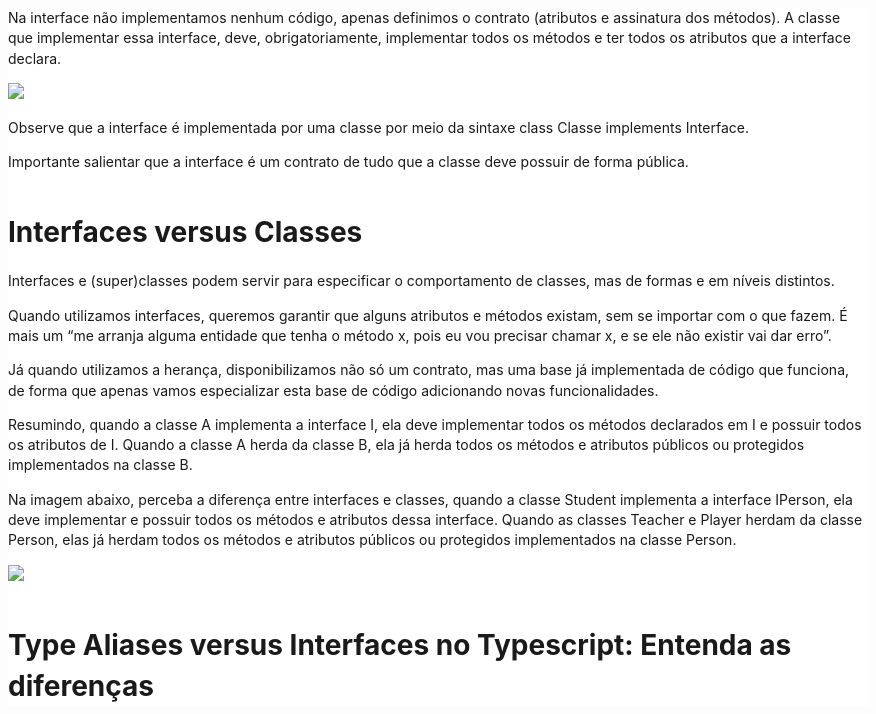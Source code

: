 Na interface não implementamos nenhum código, apenas definimos o contrato (atributos e assinatura dos métodos). A classe que implementar essa interface, deve, obrigatoriamente, implementar todos os métodos e ter todos os atributos que a interface declara.

  

![](https://lh5.googleusercontent.com/a6YN_c_EkkSjLZqEsSdIVdG8iNExGbrUvdS4K5ChEw0ja8B1EhiaLh4hWrPWlmO9xL418SLhBEfl2x7urUPIcQyjR7OUprA3GUU1LLayUR3wEPxUJ7ejgD_Zr8n98dHYZQsFF-70Akw3OUFK2TDl7eQ)

  

Observe que a interface é implementada por uma classe por meio da sintaxe class Classe implements Interface.

  
  

Importante salientar que a interface é um contrato de tudo que a classe deve possuir de forma pública.

  
  
  
  
  

# Interfaces versus Classes

  
  
  

Interfaces e (super)classes podem servir para especificar o comportamento de classes, mas de formas e em níveis distintos.

  

Quando utilizamos interfaces, queremos garantir que alguns atributos e métodos existam, sem se importar com o que fazem. É mais um “me arranja alguma entidade que tenha o método x, pois eu vou precisar chamar x, e se ele não existir vai dar erro”.

  

Já quando utilizamos a herança, disponibilizamos não só um contrato, mas uma base já implementada de código que funciona, de forma que apenas vamos especializar esta base de código adicionando novas funcionalidades.

  

Resumindo, quando a classe A implementa a interface I, ela deve implementar todos os métodos declarados em I e possuir todos os atributos de I. Quando a classe A herda da classe B, ela já herda todos os métodos e atributos públicos ou protegidos implementados na classe B.

  
  
  

Na imagem abaixo, perceba a diferença entre interfaces e classes, quando a classe Student implementa a interface IPerson, ela deve implementar e possuir todos os métodos e atributos dessa interface. Quando as classes Teacher e Player herdam da classe Person, elas já herdam todos os métodos e atributos públicos ou protegidos implementados na classe Person.

  

![](https://lh6.googleusercontent.com/f9DBVFYWK1QzM0ITjvCDTO7qMPMpec7cFtCNUeLgI1ixzpLVN9ftCVsIwleb73X80g4XdMbomd7zqZhBYLVqV2CFNO9FLo3hoUA0M6Z2SuXu-YEiQZMMl2PrGjMbwpCYx3VZPYmS_wQ3RVYw24TXl3Q)

# Type Aliases versus Interfaces no Typescript: Entenda as diferenças
